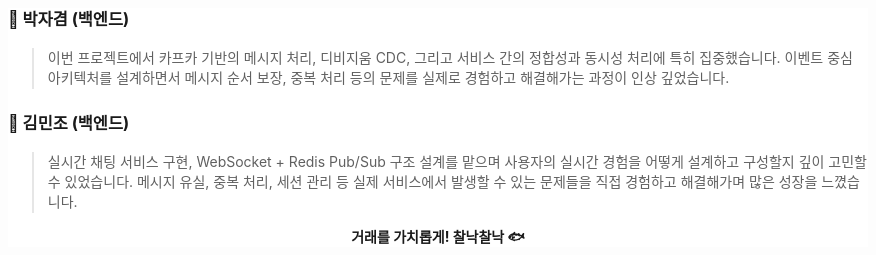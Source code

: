 ### 🐳 박자겸 (백엔드)

> 이번 프로젝트에서 카프카 기반의 메시지 처리, 디비지움 CDC, 그리고 서비스 간의 정합성과 동시성 처리에 특히 집중했습니다. 이벤트 중심 아키텍처를 설계하면서 메시지 순서 보장, 중복 처리 등의 문제를 실제로 경험하고 해결해가는 과정이 인상 깊었습니다.

### 🦭 김민조 (백엔드)

> 실시간 채팅 서비스 구현, WebSocket + Redis Pub/Sub 구조 설계를 맡으며 사용자의 실시간 경험을 어떻게 설계하고 구성할지 깊이 고민할 수 있었습니다. 메시지 유실, 중복 처리, 세션 관리 등 실제 서비스에서 발생할 수 있는 문제들을 직접 경험하고 해결해가며 많은 성장을 느꼈습니다.

<p align="center">
  <strong>거래를 가치롭게! 찰낙찰낙 🐟</strong>
</p>
